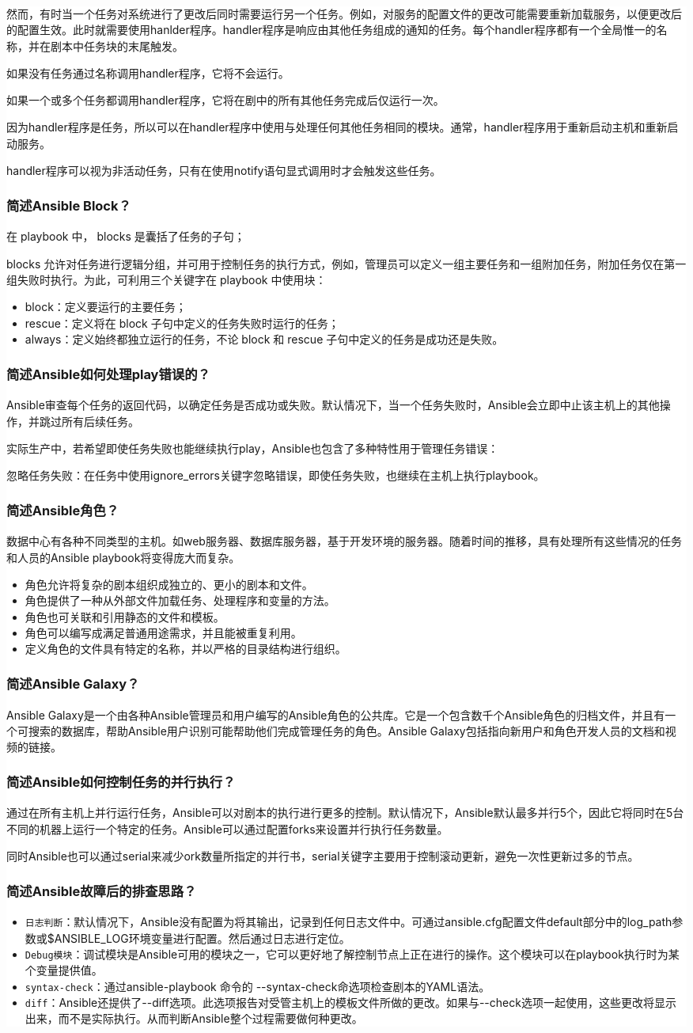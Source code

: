 然而，有时当一个任务对系统进行了更改后同时需要运行另一个任务。例如，对服务的配置文件的更改可能需要重新加载服务，以便更改后的配置生效。此时就需要使用hanlder程序。handler程序是响应由其他任务组成的通知的任务。每个handler程序都有一个全局惟一的名称，并在剧本中任务块的末尾触发。

如果没有任务通过名称调用handler程序，它将不会运行。

如果一个或多个任务都调用handler程序，它将在剧中的所有其他任务完成后仅运行一次。

因为handler程序是任务，所以可以在handler程序中使用与处理任何其他任务相同的模块。通常，handler程序用于重新启动主机和重新启动服务。

handler程序可以视为非活动任务，只有在使用notify语句显式调用时才会触发这些任务。

### 简述Ansible Block？
在 playbook 中， blocks 是囊括了任务的子句；

blocks 允许对任务进行逻辑分组，并可用于控制任务的执行方式，例如，管理员可以定义一组主要任务和一组附加任务，附加任务仅在第一组失败时执行。为此，可利用三个关键字在 playbook 中使用块：

- block：定义要运行的主要任务；
- rescue：定义将在 block 子句中定义的任务失败时运行的任务；
- always：定义始终都独立运行的任务，不论 block 和 rescue 子句中定义的任务是成功还是失败。

### 简述Ansible如何处理play错误的？

Ansible审查每个任务的返回代码，以确定任务是否成功或失败。默认情况下，当一个任务失败时，Ansible会立即中止该主机上的其他操作，并跳过所有后续任务。

实际生产中，若希望即使任务失败也能继续执行play，Ansible也包含了多种特性用于管理任务错误：

忽略任务失败：在任务中使用ignore_errors关键字忽略错误，即使任务失败，也继续在主机上执行playbook。

### 简述Ansible角色？

数据中心有各种不同类型的主机。如web服务器、数据库服务器，基于开发环境的服务器。随着时间的推移，具有处理所有这些情况的任务和人员的Ansible playbook将变得庞大而复杂。

- 角色允许将复杂的剧本组织成独立的、更小的剧本和文件。
- 角色提供了一种从外部文件加载任务、处理程序和变量的方法。
- 角色也可关联和引用静态的文件和模板。
- 角色可以编写成满足普通用途需求，并且能被重复利用。
- 定义角色的文件具有特定的名称，并以严格的目录结构进行组织。

### 简述Ansible Galaxy？

Ansible Galaxy是一个由各种Ansible管理员和用户编写的Ansible角色的公共库。它是一个包含数千个Ansible角色的归档文件，并且有一个可搜索的数据库，帮助Ansible用户识别可能帮助他们完成管理任务的角色。Ansible Galaxy包括指向新用户和角色开发人员的文档和视频的链接。

### 简述Ansible如何控制任务的并行执行？

通过在所有主机上并行运行任务，Ansible可以对剧本的执行进行更多的控制。默认情况下，Ansible默认最多并行5个，因此它将同时在5台不同的机器上运行一个特定的任务。Ansible可以通过配置forks来设置并行执行任务数量。

同时Ansible也可以通过serial来减少ork数量所指定的并行书，serial关键字主要用于控制滚动更新，避免一次性更新过多的节点。

### 简述Ansible故障后的排查思路？

- `日志判断`：默认情况下，Ansible没有配置为将其输出，记录到任何日志文件中。可通过ansible.cfg配置文件default部分中的log_path参数或$ANSIBLE_LOG环境变量进行配置。然后通过日志进行定位。
- `Debug模块`：调试模块是Ansible可用的模块之一，它可以更好地了解控制节点上正在进行的操作。这个模块可以在playbook执行时为某个变量提供值。
- `syntax-check`：通过ansible-playbook 命令的 --syntax-check命选项检查剧本的YAML语法。
- `diff`：Ansible还提供了--diff选项。此选项报告对受管主机上的模板文件所做的更改。如果与--check选项一起使用，这些更改将显示出来，而不是实际执行。从而判断Ansible整个过程需要做何种更改。
